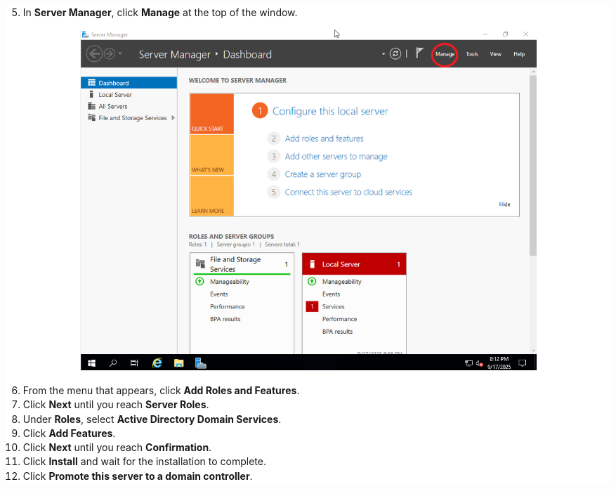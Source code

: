 
5. In **Server Manager**, click **Manage** at the top of the window.


<p align="center">
  <img src="images/AD_Config_2.png" alt="AD_Config_2" width="650"/>
</p>


6. From the menu that appears, click **Add Roles and Features**.  
7. Click **Next** until you reach **Server Roles**.  
8. Under **Roles**, select **Active Directory Domain Services**.  
9. Click **Add Features**.  
10. Click **Next** until you reach **Confirmation**.  
11. Click **Install** and wait for the installation to complete.  
12. Click **Promote this server to a domain controller**.


<p align="center">